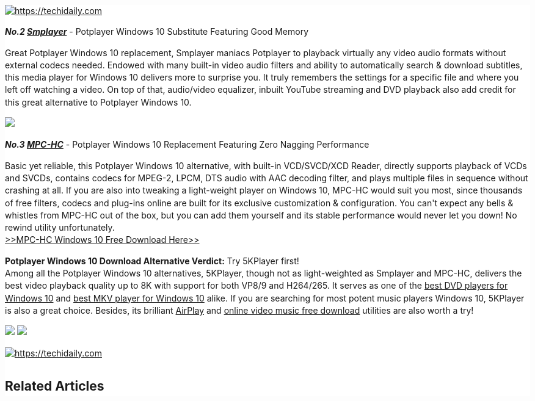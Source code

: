 
<a href="https://aligracehair.sjv.io/c/5597632/1896560/19272" target="_top" id="1896560">
  <img src="//a.impactradius-go.com/display-ad/19272-1896560" border="0" alt="https://techidaily.com" width="728" height="90"/>
</a>
<img height="0" width="0" src="https://aligracehair.sjv.io/i/5597632/1896560/19272" style="position:absolute;visibility:hidden;" border="0" />


**_No.2 [Smplayer](http://smplayer.sourceforge.net/)_** \- Potplayer Windows 10 Substitute Featuring Good Memory 

 Great Potplayer Windows 10 replacement, Smplayer maniacs Potplayer to playback virtually any video audio formats without external codecs needed. Endowed with many built-in video audio filters and ability to automatically search & download subtitles, this media player for Windows 10 delivers more to surprise you. It truly remembers the settings for a specific file and where you left off watching a video. On top of that, audio/video equalizer, inbuilt YouTube streaming and DVD playback also add credit for this great alternative to Potplayer Windows 10. 

![](https://www.5kplayer.com/video-music-player/img/media-player-classic.png) 

**_No.3 [MPC-HC](https://mpc-hc.org/)_**  \- Potplayer Windows 10 Replacement Featuring Zero Nagging Performance

 Basic yet reliable, this Potplayer Windows 10 alternative, with built-in VCD/SVCD/XCD Reader, directly supports playback of VCDs and SVCDs, contains codecs for MPEG-2, LPCM, DTS audio with AAC decoding filter, and plays multiple files in sequence without crashing at all. If you are also into tweaking a light-weight player on Windows 10, MPC-HC would suit you most, since thousands of free filters, codecs and plug-ins online are built for its exclusive customization & configuration. You can't expect any bells & whistles from MPC-HC out of the box, but you can add them yourself and its stable performance would never let you down! No rewind utility unfortunately.  
[\>>MPC-HC Windows 10 Free Download Here>>](https://tools.techidaily.com/5kplayer/video-music-player/) 

**Potplayer Windows 10 Download Alternative Verdict:** Try 5KPlayer first!  
Among all the Potplayer Windows 10 alternatives, 5KPlayer, though not as light-weighted as Smplayer and MPC-HC, delivers the best video playback quality up to 8K with support for both VP8/9 and H264/265\. It serves as one of the [best DVD players for Windows 10](https://tools.techidaily.com/5kplayer/video-music-player/) and [best MKV player for Windows 10](https://tools.techidaily.com/5kplayer/video-music-player/) alike. If you are searching for most potent music players Windows 10, 5KPlayer is also a great choice. Besides, its brilliant [AirPlay](https://tools.techidaily.com/5kplayer/airplay/) and [online video music free download](https://tools.techidaily.com/5kplayer/youtube-download/) utilities are also worth a try! 

[![](https://www.5kplayer.com/video-music-player/../button/freedownbackwin.png)](https://tools.techidaily.com/5kplayer/products/) [![](https://www.5kplayer.com/video-music-player/../button/freedownbackmac.png)](https://tools.techidaily.com/5kplayer/products/) 


<a href="https://aligracehair.sjv.io/c/5597632/2135352/19272" target="_top" id="2135352">
  <img src="//a.impactradius-go.com/display-ad/19272-2135352" border="0" alt="https://techidaily.com" width="160" height="90"/>
</a>
<img height="0" width="0" src="https://aligracehair.sjv.io/i/5597632/2135352/19272" style="position:absolute;visibility:hidden;" border="0" />


## Related Articles
